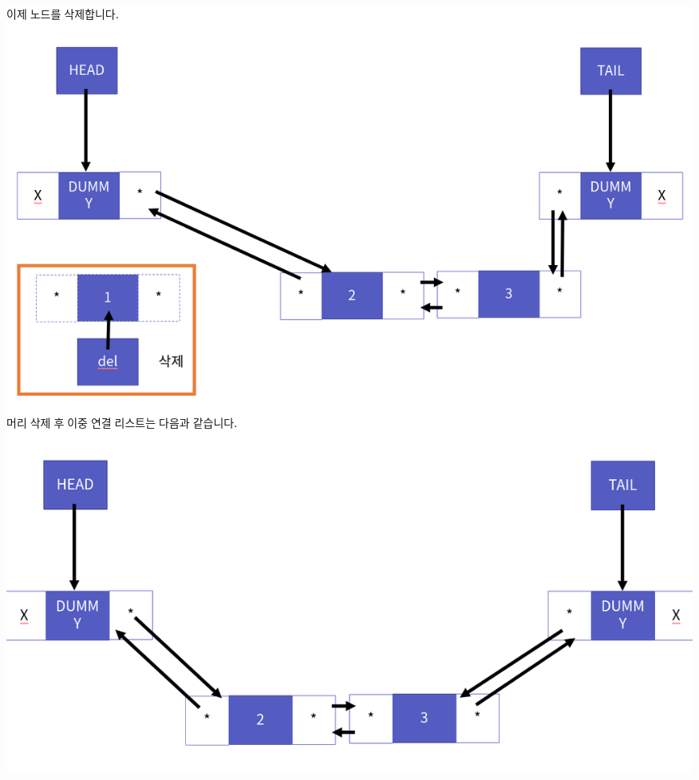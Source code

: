 이제 노드를 삭제합니다.

![머리 삭제6](../images/ch06/dlist27.png)

머리 삭제 후 이중 연결 리스트는 다음과 같습니다.

![머리 삭제7](../images/ch06/dlist28.png)
